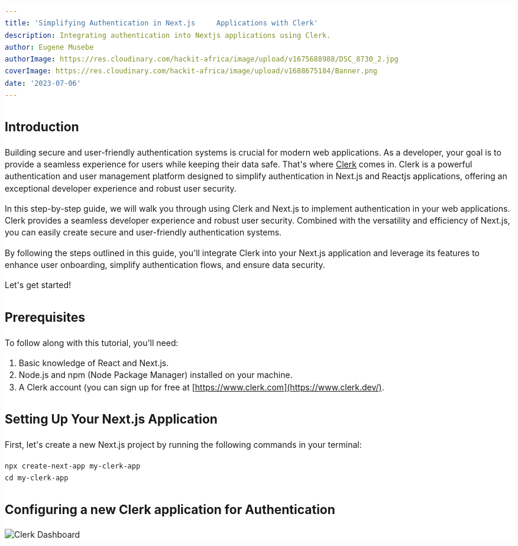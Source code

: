 ```yaml
---
title: 'Simplifying Authentication in Next.js     Applications with Clerk'
description: Integrating authentication into Nextjs applications using Clerk.
author: Eugene Musebe
authorImage: https://res.cloudinary.com/hackit-africa/image/upload/v1675688988/DSC_8730_2.jpg
coverImage: https://res.cloudinary.com/hackit-africa/image/upload/v1688675184/Banner.png
date: '2023-07-06'
---
```


## Introduction

Building secure and user-friendly authentication systems is crucial for modern web applications. As a developer, your goal is to provide a seamless experience for users while keeping their data safe. That's where [Clerk](https://clerk.com) comes in. Clerk is a powerful authentication and user management platform designed to simplify authentication in Next.js and Reactjs applications, offering an exceptional developer experience and robust user security.

In this step-by-step guide, we will walk you through using Clerk and Next.js to implement authentication in your web applications. Clerk provides a seamless developer experience and robust user security. Combined with the versatility and efficiency of Next.js, you can easily create secure and user-friendly authentication systems.

By following the steps outlined in this guide, you'll integrate Clerk into your Next.js application and leverage its features to enhance user onboarding, simplify authentication flows, and ensure data security.

Let's get started!

## Prerequisites
 
To follow along with this tutorial, you'll need:

1.  Basic knowledge of React and Next.js.
2.  Node.js and npm (Node Package Manager) installed on your machine.
3.  A Clerk account (you can sign up for free at [https://www.clerk.com](https://www.clerk.dev/).


## Setting Up Your Next.js Application

First, let's create a new Next.js project by running the following commands in your terminal:

```
npx create-next-app my-clerk-app
cd my-clerk-app

```
## Configuring a new Clerk application for Authentication 

![Clerk Dashboard](https://res.cloudinary.com/hackit-africa/image/upload/v1688676392/new-setup.png "Clerk Dashboard")


